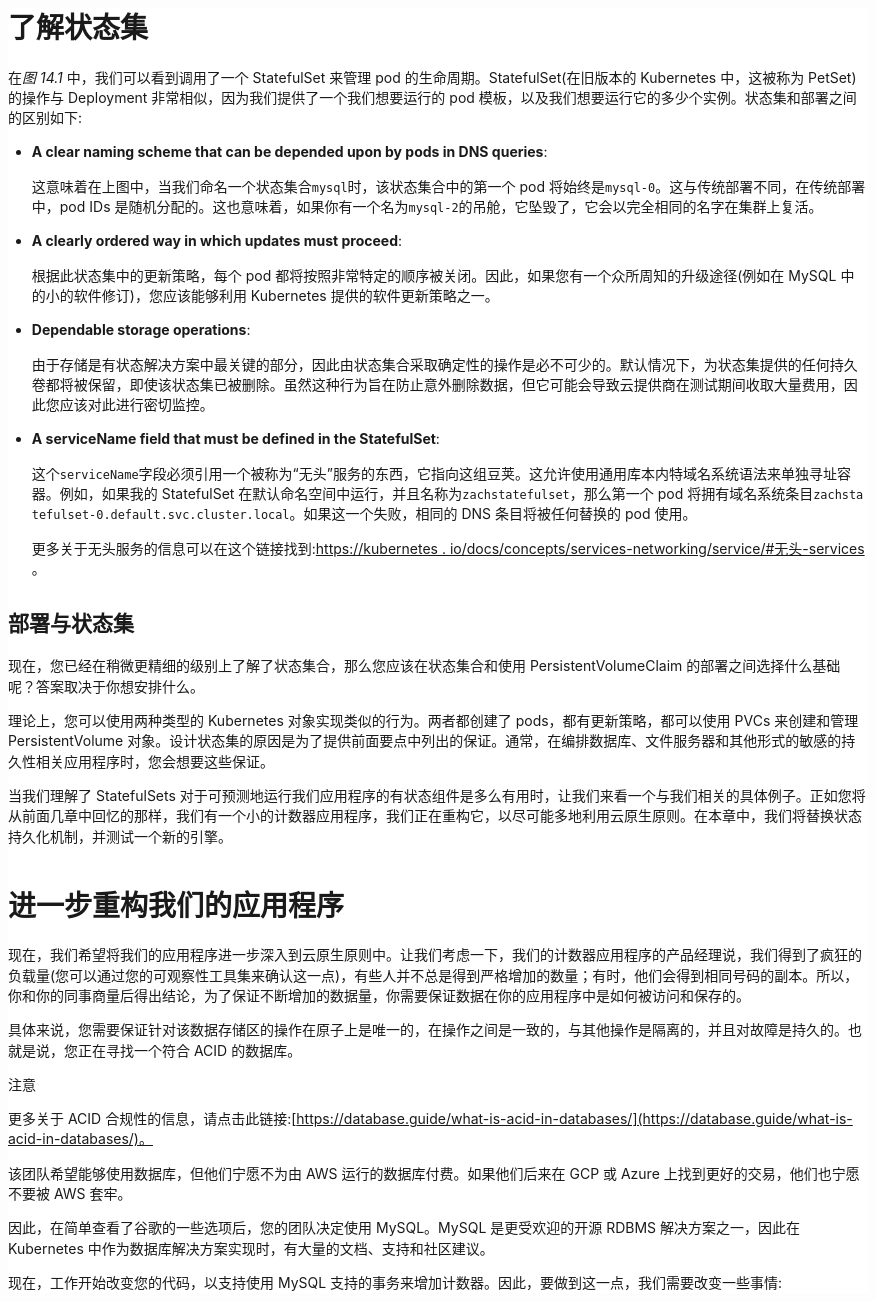 # 了解状态集

在*图 14.1* 中，我们可以看到调用了一个 StatefulSet 来管理 pod 的生命周期。StatefulSet(在旧版本的 Kubernetes 中，这被称为 PetSet)的操作与 Deployment 非常相似，因为我们提供了一个我们想要运行的 pod 模板，以及我们想要运行它的多少个实例。状态集和部署之间的区别如下:

*   **A clear naming scheme that can be depended upon by pods in DNS queries**:

    这意味着在上图中，当我们命名一个状态集合`mysql`时，该状态集合中的第一个 pod 将始终是`mysql-0`。这与传统部署不同，在传统部署中，pod IDs 是随机分配的。这也意味着，如果你有一个名为`mysql-2`的吊舱，它坠毁了，它会以完全相同的名字在集群上复活。

*   **A clearly ordered way in which updates must proceed**:

    根据此状态集中的更新策略，每个 pod 都将按照非常特定的顺序被关闭。因此，如果您有一个众所周知的升级途径(例如在 MySQL 中的小的软件修订)，您应该能够利用 Kubernetes 提供的软件更新策略之一。

*   **Dependable storage operations**:

    由于存储是有状态解决方案中最关键的部分，因此由状态集合采取确定性的操作是必不可少的。默认情况下，为状态集提供的任何持久卷都将被保留，即使该状态集已被删除。虽然这种行为旨在防止意外删除数据，但它可能会导致云提供商在测试期间收取大量费用，因此您应该对此进行密切监控。

*   **A serviceName field that must be defined in the StatefulSet**:

    这个`serviceName`字段必须引用一个被称为“无头”服务的东西，它指向这组豆荚。这允许使用通用库本内特域名系统语法来单独寻址容器。例如，如果我的 StatefulSet 在默认命名空间中运行，并且名称为`zachstatefulset`，那么第一个 pod 将拥有域名系统条目`zachstatefulset-0.default.svc.cluster.local`。如果这一个失败，相同的 DNS 条目将被任何替换的 pod 使用。

    更多关于无头服务的信息可以在这个链接找到:[https://kubernetes . io/docs/concepts/services-networking/service/#无头-services](https://kubernetes.io/docs/concepts/services-networking/service/#headless-services) 。

## 部署与状态集

现在，您已经在稍微更精细的级别上了解了状态集合，那么您应该在状态集合和使用 PersistentVolumeClaim 的部署之间选择什么基础呢？答案取决于你想安排什么。

理论上，您可以使用两种类型的 Kubernetes 对象实现类似的行为。两者都创建了 pods，都有更新策略，都可以使用 PVCs 来创建和管理 PersistentVolume 对象。设计状态集的原因是为了提供前面要点中列出的保证。通常，在编排数据库、文件服务器和其他形式的敏感的持久性相关应用程序时，您会想要这些保证。

当我们理解了 StatefulSets 对于可预测地运行我们应用程序的有状态组件是多么有用时，让我们来看一个与我们相关的具体例子。正如您将从前面几章中回忆的那样，我们有一个小的计数器应用程序，我们正在重构它，以尽可能多地利用云原生原则。在本章中，我们将替换状态持久化机制，并测试一个新的引擎。

# 进一步重构我们的应用程序

现在，我们希望将我们的应用程序进一步深入到云原生原则中。让我们考虑一下，我们的计数器应用程序的产品经理说，我们得到了疯狂的负载量(您可以通过您的可观察性工具集来确认这一点)，有些人并不总是得到严格增加的数量；有时，他们会得到相同号码的副本。所以，你和你的同事商量后得出结论，为了保证不断增加的数据量，你需要保证数据在你的应用程序中是如何被访问和保存的。

具体来说，您需要保证针对该数据存储区的操作在原子上是唯一的，在操作之间是一致的，与其他操作是隔离的，并且对故障是持久的。也就是说，您正在寻找一个符合 ACID 的数据库。

注意

更多关于 ACID 合规性的信息，请点击此链接:[https://database.guide/what-is-acid-in-databases/](https://database.guide/what-is-acid-in-databases/)。

该团队希望能够使用数据库，但他们宁愿不为由 AWS 运行的数据库付费。如果他们后来在 GCP 或 Azure 上找到更好的交易，他们也宁愿不要被 AWS 套牢。

因此，在简单查看了谷歌的一些选项后，您的团队决定使用 MySQL。MySQL 是更受欢迎的开源 RDBMS 解决方案之一，因此在 Kubernetes 中作为数据库解决方案实现时，有大量的文档、支持和社区建议。

现在，工作开始改变您的代码，以支持使用 MySQL 支持的事务来增加计数器。因此，要做到这一点，我们需要改变一些事情:

